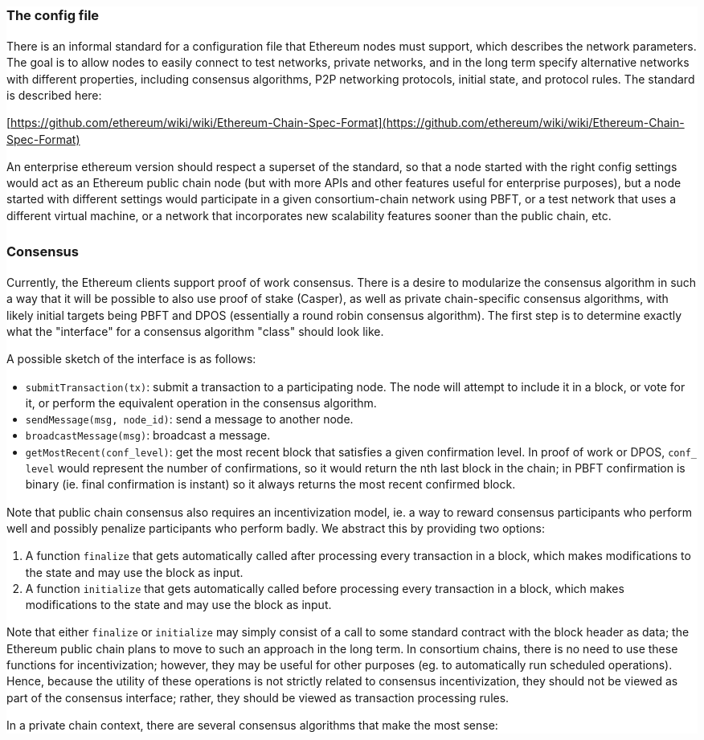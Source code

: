 ### The config file

There is an informal standard for a configuration file that Ethereum nodes must support, which describes the network parameters. The goal is to allow nodes to easily connect to test networks, private networks, and in the long term specify alternative networks with different properties, including consensus algorithms, P2P networking protocols, initial state, and protocol rules. The standard is described here:

[https://github.com/ethereum/wiki/wiki/Ethereum-Chain-Spec-Format](https://github.com/ethereum/wiki/wiki/Ethereum-Chain-Spec-Format)

An enterprise ethereum version should respect a superset of the standard, so that a node started with the right config settings would act as an Ethereum public chain node (but with more APIs and other features useful for enterprise purposes), but a node started with different settings would participate in a given consortium-chain network using PBFT, or a test network that uses a different virtual machine, or a network that incorporates new scalability features sooner than the public chain, etc.

### Consensus

Currently, the Ethereum clients support proof of work consensus. There is a desire to modularize the consensus algorithm in such a way that it will be possible to also use proof of stake (Casper), as well as private chain-specific consensus algorithms, with likely initial targets being PBFT and DPOS (essentially a round robin consensus algorithm). The first step is to determine exactly what the "interface" for a consensus algorithm "class" should look like.

A possible sketch of the interface is as follows:

* `submitTransaction(tx)`: submit a transaction to a participating node. The node will attempt to include it in a block, or vote for it, or perform the equivalent operation in the consensus algorithm.
* `sendMessage(msg, node_id)`: send a message to another node.
* `broadcastMessage(msg)`: broadcast a message.
* `getMostRecent(conf_level)`: get the most recent block that satisfies a given confirmation level. In proof of work or DPOS, `conf_level` would represent the number of confirmations, so it would return the nth last block in the chain; in PBFT confirmation is binary (ie. final confirmation is instant) so it always returns the most recent confirmed block.

Note that public chain consensus also requires an incentivization model, ie. a way to reward consensus participants who perform well and possibly penalize participants who perform badly. We abstract this by providing two options:

1. A function `finalize` that gets automatically called after processing every transaction in a block, which makes modifications to the state and may use the block as input.
2. A function `initialize` that gets automatically called before processing every transaction in a block, which makes modifications to the state and may use the block as input.

Note that either `finalize` or `initialize` may simply consist of a call to some standard contract with the block header as data; the Ethereum public chain plans to move to such an approach in the long term. In consortium chains, there is no need to use these functions for incentivization; however, they may be useful for other purposes (eg. to automatically run scheduled operations). Hence, because the utility of these operations is not strictly related to consensus incentivization, they should not be viewed as part of the consensus interface; rather, they should be viewed as transaction processing rules.

In a private chain context, there are several consensus algorithms that make the most sense:
